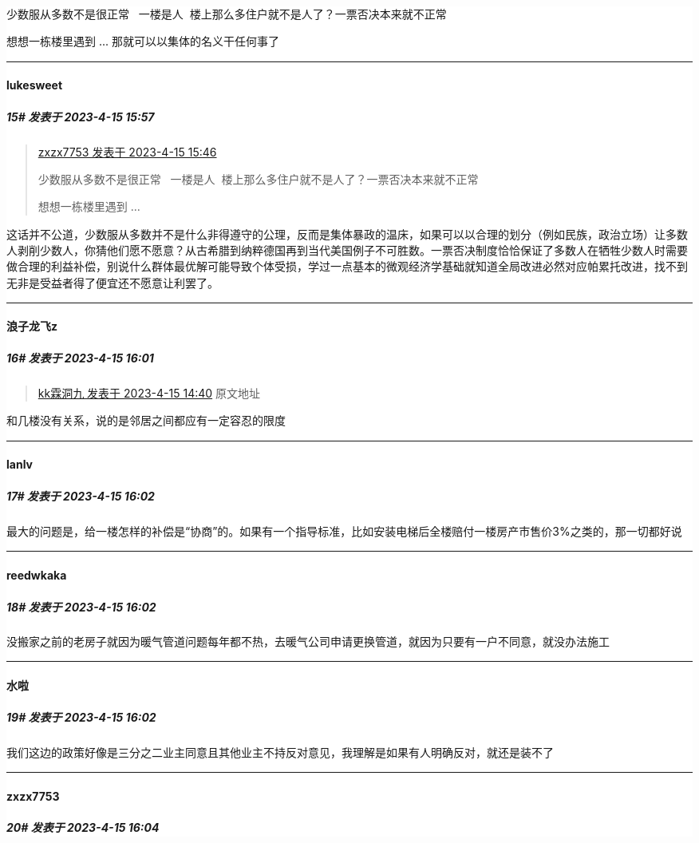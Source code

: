 少数服从多数不是很正常   一楼是人  楼上那么多住户就不是人了？一票否决本来就不正常  

想想一栋楼里遇到 ...</blockquote>
那就可以以集体的名义干任何事了

*****

####  lukesweet  
##### 15#       发表于 2023-4-15 15:57

<blockquote><a href="httphttps://bbs.saraba1st.com/2b/forum.php?mod=redirect&amp;goto=findpost&amp;pid=60463439&amp;ptid=2128940" target="_blank">zxzx7753 发表于 2023-4-15 15:46</a>

少数服从多数不是很正常   一楼是人  楼上那么多住户就不是人了？一票否决本来就不正常  

想想一栋楼里遇到 ...</blockquote>
这话并不公道，少数服从多数并不是什么非得遵守的公理，反而是集体暴政的温床，如果可以以合理的划分（例如民族，政治立场）让多数人剥削少数人，你猜他们愿不愿意？从古希腊到纳粹德国再到当代美国例子不可胜数。一票否决制度恰恰保证了多数人在牺牲少数人时需要做合理的利益补偿，别说什么群体最优解可能导致个体受损，学过一点基本的微观经济学基础就知道全局改进必然对应帕累托改进，找不到无非是受益者得了便宜还不愿意让利罢了。

*****

####  浪子龙飞z  
##### 16#       发表于 2023-4-15 16:01

<blockquote><a href="httphttps://bbs.saraba1st.com/2b/forum.php?mod=redirect&amp;goto=findpost&amp;pid=60462985&amp;ptid=2128940" target="_blank">kk霖洞九 发表于 2023-4-15 14:40</a>
原文地址</blockquote>
和几楼没有关系，说的是邻居之间都应有一定容忍的限度

*****

####  lanlv  
##### 17#       发表于 2023-4-15 16:02

最大的问题是，给一楼怎样的补偿是“协商”的。如果有一个指导标准，比如安装电梯后全楼赔付一楼房产市售价3%之类的，那一切都好说

*****

####  reedwkaka  
##### 18#       发表于 2023-4-15 16:02

没搬家之前的老房子就因为暖气管道问题每年都不热，去暖气公司申请更换管道，就因为只要有一户不同意，就没办法施工

*****

####  水啦  
##### 19#       发表于 2023-4-15 16:02

我们这边的政策好像是三分之二业主同意且其他业主不持反对意见，我理解是如果有人明确反对，就还是装不了

*****

####  zxzx7753  
##### 20#       发表于 2023-4-15 16:04
